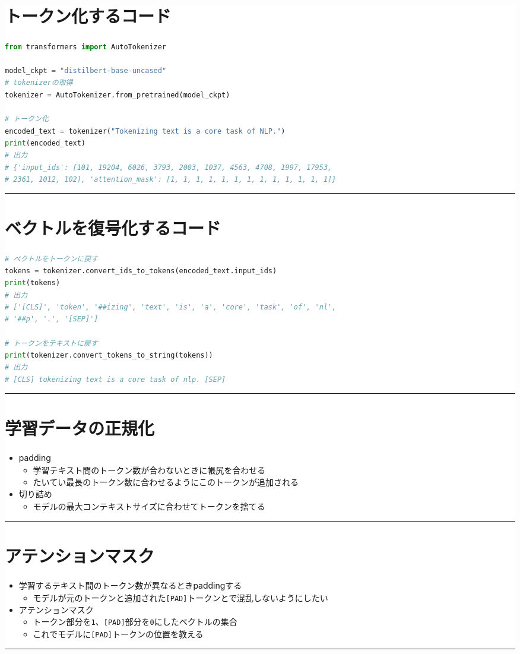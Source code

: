 
# トークン化するコード
```python
from transformers import AutoTokenizer

model_ckpt = "distilbert-base-uncased"
# tokenizerの取得
tokenizer = AutoTokenizer.from_pretrained(model_ckpt)

# トークン化
encoded_text = tokenizer("Tokenizing text is a core task of NLP.")
print(encoded_text)
# 出力
# {'input_ids': [101, 19204, 6026, 3793, 2003, 1037, 4563, 4708, 1997, 17953,
# 2361, 1012, 102], 'attention_mask': [1, 1, 1, 1, 1, 1, 1, 1, 1, 1, 1, 1, 1]}
```

---
# ベクトルを復号化するコード
```python
# ベクトルをトークンに戻す
tokens = tokenizer.convert_ids_to_tokens(encoded_text.input_ids)
print(tokens)
# 出力
# ['[CLS]', 'token', '##izing', 'text', 'is', 'a', 'core', 'task', 'of', 'nl',
# '##p', '.', '[SEP]']

# トークンをテキストに戻す
print(tokenizer.convert_tokens_to_string(tokens))
# 出力
# [CLS] tokenizing text is a core task of nlp. [SEP]
```

---

# 学習データの正規化
- padding
  - 学習テキスト間のトークン数が合わないときに帳尻を合わせる
  - たいてい最長のトークン数に合わせるようにこのトークンが追加される
- 切り詰め
  - モデルの最大コンテキストサイズに合わせてトークンを捨てる

---

# アテンションマスク
- 学習するテキスト間のトークン数が異なるときpaddingする
  - モデルが元のトークンと追加された`[PAD]`トークンとで混乱しないようにしたい
- アテンションマスク
  - トークン部分を`1`、`[PAD]`部分を`0`にしたベクトルの集合
  - これでモデルに`[PAD]`トークンの位置を教える

---